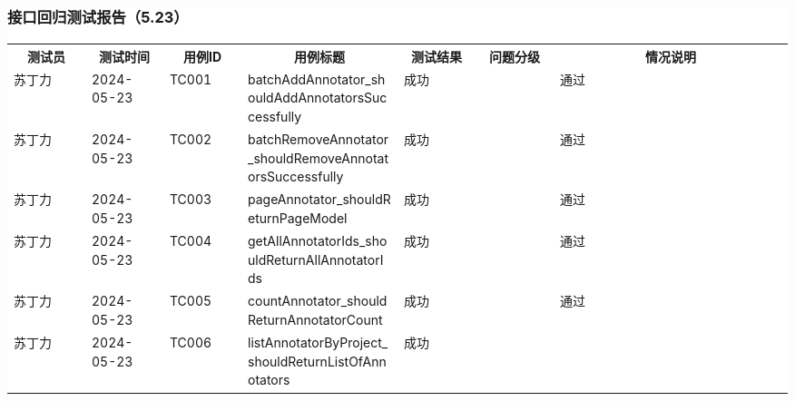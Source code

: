 ### 接口回归测试报告（5.23）

<table width="100%">
    <tr>
        <th>测试员</th>
        <th>测试时间</th>
        <th>用例ID</th>
        <th>用例标题</th>
        <th>测试结果</th>
        <th>问题分级</th>
        <th>情况说明</th>
    </tr>
    <tr>
        <td width="10%">苏丁力</td>
        <td width="10%">2024-05-23</td>
        <td width="10%">TC001</td>
        <td width="20%">batchAddAnnotator_shouldAddAnnotatorsSuccessfully</td>
        <td width="10%">成功</td>
        <td width="10%"></td>
        <td width="30%">通过</td>
    </tr>
    <tr>
        <td width="10%">苏丁力</td>
        <td width="10%">2024-05-23</td>
        <td width="10%">TC002</td>
        <td width="20%">batchRemoveAnnotator_shouldRemoveAnnotatorsSuccessfully</td>
        <td width="10%">成功</td>
        <td width="10%"></td>
        <td width="30%">通过</td>
    </tr>
    <tr>
        <td width="10%">苏丁力</td>
        <td width="10%">2024-05-23</td>
        <td width="10%">TC003</td>
        <td width="20%">pageAnnotator_shouldReturnPageModel</td>
        <td width="10%">成功</td>
        <td width="10%"></td>
        <td width="30%">通过</td>
    </tr>
    <tr>
        <td width="10%">苏丁力</td>
        <td width="10%">2024-05-23</td>
        <td width="10%">TC004</td>
        <td width="20%">getAllAnnotatorIds_shouldReturnAllAnnotatorIds</td>
        <td width="10%">成功</td>
        <td width="10%"></td>
        <td width="30%">通过</td>
    </tr>
    <tr>
        <td width="10%">苏丁力</td>
        <td width="10%">2024-05-23</td>
        <td width="10%">TC005</td>
        <td width="20%">countAnnotator_shouldReturnAnnotatorCount</td>
        <td width="10%">成功</td>
        <td width="10%"></td>
        <td width="30%">通过</td>
    </tr>
        <tr>
        <td width="10%">苏丁力</td>
        <td width="10%">2024-05-23</td>
        <td width="10%">TC006</td>
        <td width="20%">listAnnotatorByProject_shouldReturnListOfAnnotators</td>
        <td width="10%">成功</td>